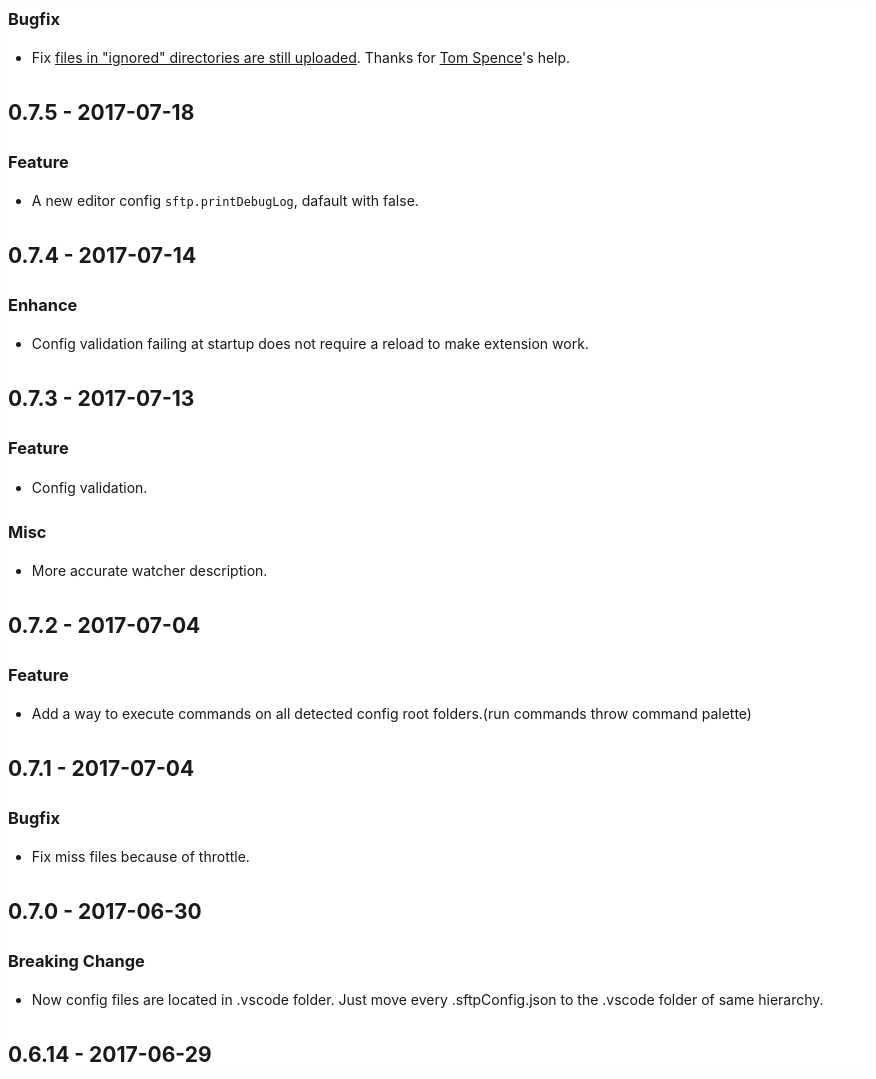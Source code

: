 ### Bugfix

- Fix [files in "ignored" directories are still uploaded](https://github.com/liximomo/vscode-sftp/issues/15). Thanks for [Tom Spence](https://github.com/tomjaimz)'s help.

## 0.7.5 - 2017-07-18

### Feature

- A new editor config `sftp.printDebugLog`, dafault with false.

## 0.7.4 - 2017-07-14

### Enhance

- Config validation failing at startup does not require a reload to make extension work.

## 0.7.3 - 2017-07-13

### Feature

- Config validation.

### Misc

- More accurate watcher description.

## 0.7.2 - 2017-07-04

### Feature

- Add a way to execute commands on all detected config root folders.(run commands throw command palette)

## 0.7.1 - 2017-07-04

### Bugfix

- Fix miss files because of throttle.

## 0.7.0 - 2017-06-30

### Breaking Change

- Now config files are located in .vscode folder. Just move every .sftpConfig.json to the .vscode folder of same hierarchy.

## 0.6.14 - 2017-06-29
